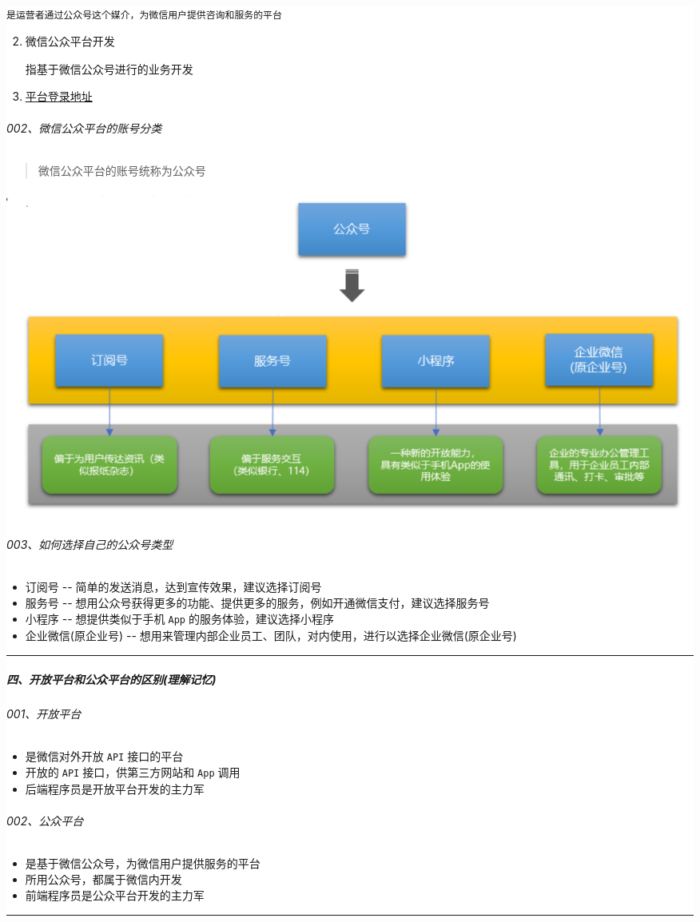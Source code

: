     是运营者通过公众号这个媒介，为微信用户提供咨询和服务的平台 

2.  微信公众平台开发

    指基于微信公众号进行的业务开发

3.  [平台登录地址](https://mp.weixin.qq.com/)

###### 002、微信公众平台的账号分类

> 微信公众平台的账号统称为公众号

![](./images/mp.png)

###### 003、如何选择自己的公众号类型

-  订阅号 -- 简单的发送消息，达到宣传效果，建议选择订阅号
-  服务号 -- 想用公众号获得更多的功能、提供更多的服务，例如开通微信支付，建议选择服务号
-  小程序 -- 想提供类似于手机 `App` 的服务体验，建议选择小程序
-  企业微信(原企业号) -- 想用来管理内部企业员工、团队，对内使用，进行以选择企业微信(原企业号)

---

##### 四、开放平台和公众平台的区别(理解记忆)

###### 001、开放平台

-  是微信对外开放 `API` 接口的平台
-  开放的 `API` 接口，供第三方网站和 `App` 调用
-  后端程序员是开放平台开发的主力军

###### 002、公众平台

-  是基于微信公众号，为微信用户提供服务的平台
-  所用公众号，都属于微信内开发
-  前端程序员是公众平台开发的主力军

---